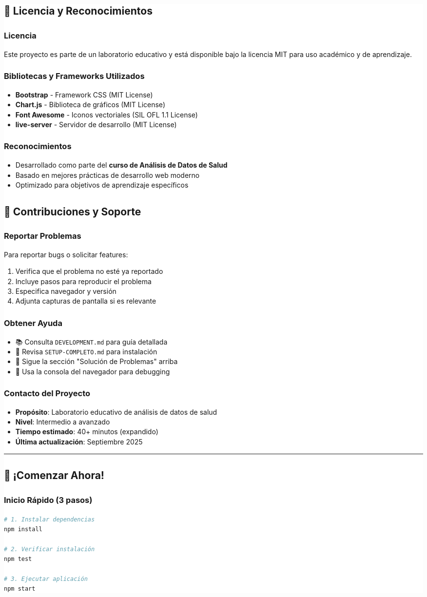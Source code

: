 ## 📄 Licencia y Reconocimientos

### Licencia
Este proyecto es parte de un laboratorio educativo y está disponible bajo la licencia MIT para uso académico y de aprendizaje.

### Bibliotecas y Frameworks Utilizados
- **Bootstrap** - Framework CSS (MIT License)
- **Chart.js** - Biblioteca de gráficos (MIT License)  
- **Font Awesome** - Iconos vectoriales (SIL OFL 1.1 License)
- **live-server** - Servidor de desarrollo (MIT License)

### Reconocimientos
- Desarrollado como parte del **curso de Análisis de Datos de Salud**
- Basado en mejores prácticas de desarrollo web moderno
- Optimizado para objetivos de aprendizaje específicos

## 🤝 Contribuciones y Soporte

### Reportar Problemas
Para reportar bugs o solicitar features:
1. Verifica que el problema no esté ya reportado
2. Incluye pasos para reproducir el problema
3. Especifica navegador y versión
4. Adjunta capturas de pantalla si es relevante

### Obtener Ayuda
- 📚 Consulta `DEVELOPMENT.md` para guía detallada
- 🔧 Revisa `SETUP-COMPLETO.md` para instalación
- 🐛 Sigue la sección "Solución de Problemas" arriba
- 💬 Usa la consola del navegador para debugging

### Contacto del Proyecto
- **Propósito**: Laboratorio educativo de análisis de datos de salud
- **Nivel**: Intermedio a avanzado
- **Tiempo estimado**: 40+ minutos (expandido)
- **Última actualización**: Septiembre 2025

---

## 🎉 ¡Comenzar Ahora!

### Inicio Rápido (3 pasos)
```bash
# 1. Instalar dependencias
npm install

# 2. Verificar instalación  
npm test

# 3. Ejecutar aplicación
npm start
```
